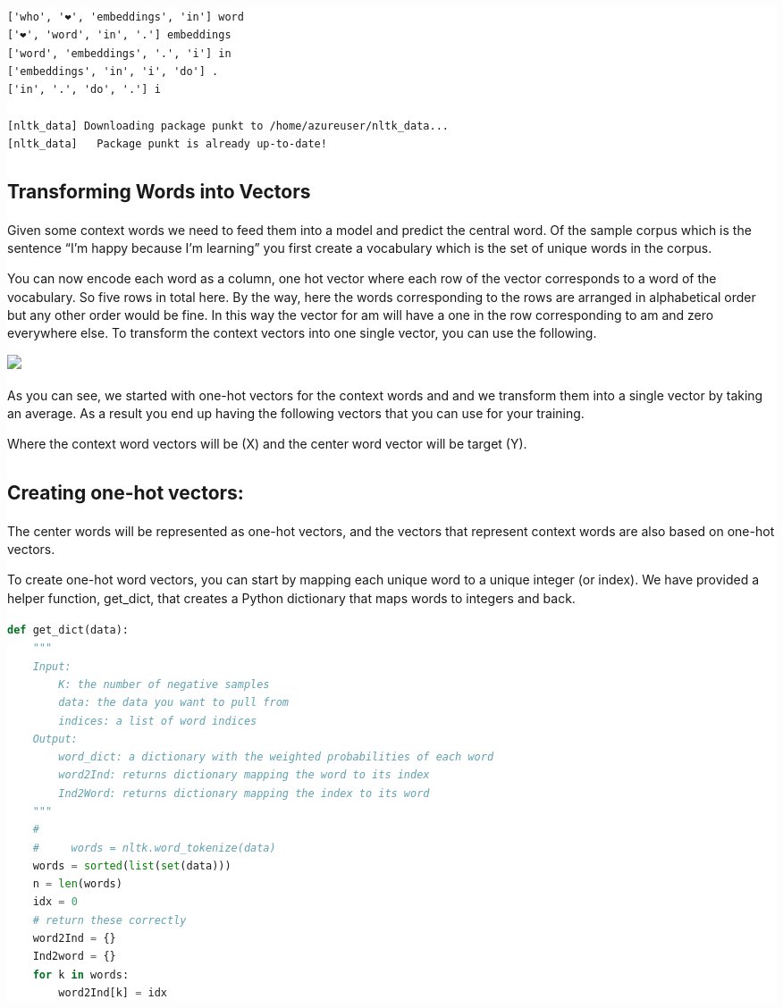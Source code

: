     ['who', '❤️', 'embeddings', 'in'] word
    ['❤️', 'word', 'in', '.'] embeddings
    ['word', 'embeddings', '.', 'i'] in
    ['embeddings', 'in', 'i', 'do'] .
    ['in', '.', 'do', '.'] i

    [nltk_data] Downloading package punkt to /home/azureuser/nltk_data...
    [nltk_data]   Package punkt is already up-to-date!

## Transforming Words into Vectors

Given some context words we need to feed them into a model and predict
the central word. Of the sample corpus which is the sentence “I’m happy
because I’m learning” you first create a vocabulary which is the set of
unique words in the corpus.

You can now encode each word as a column, one hot vector where each row
of the vector corresponds to a word of the vocabulary. So five rows in
total here. By the way, here the words corresponding to the rows are
arranged in alphabetical order but any other order would be fine. In
this way the vector for am will have a one in the row corresponding to
am and zero everywhere else. To transform the context vectors into one
single vector, you can use the following.

![](images/context-vector-combinations.png)

As you can see, we started with one-hot vectors for the context words
and and we transform them into a single vector by taking an average. As
a result you end up having the following vectors that you can use for
your training.

Where the context word vectors will be (X) and the center word vector
will be target (Y).

## Creating one-hot vectors:

The center words will be represented as one-hot vectors, and the vectors
that represent context words are also based on one-hot vectors.

To create one-hot word vectors, you can start by mapping each unique
word to a unique integer (or index). We have provided a helper function,
get_dict, that creates a Python dictionary that maps words to integers
and back.

``` python
def get_dict(data):
    """
    Input:
        K: the number of negative samples
        data: the data you want to pull from
        indices: a list of word indices
    Output:
        word_dict: a dictionary with the weighted probabilities of each word
        word2Ind: returns dictionary mapping the word to its index
        Ind2Word: returns dictionary mapping the index to its word
    """
    #
    #     words = nltk.word_tokenize(data)
    words = sorted(list(set(data)))
    n = len(words)
    idx = 0
    # return these correctly
    word2Ind = {}
    Ind2word = {}
    for k in words:
        word2Ind[k] = idx
```